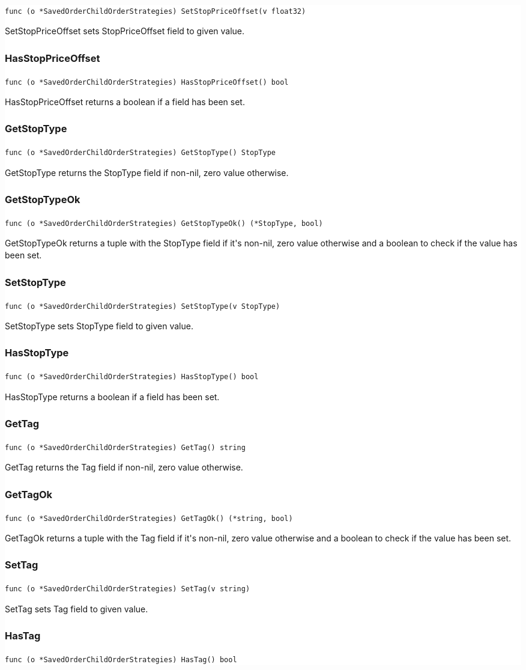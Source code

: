 `func (o *SavedOrderChildOrderStrategies) SetStopPriceOffset(v float32)`

SetStopPriceOffset sets StopPriceOffset field to given value.

### HasStopPriceOffset

`func (o *SavedOrderChildOrderStrategies) HasStopPriceOffset() bool`

HasStopPriceOffset returns a boolean if a field has been set.

### GetStopType

`func (o *SavedOrderChildOrderStrategies) GetStopType() StopType`

GetStopType returns the StopType field if non-nil, zero value otherwise.

### GetStopTypeOk

`func (o *SavedOrderChildOrderStrategies) GetStopTypeOk() (*StopType, bool)`

GetStopTypeOk returns a tuple with the StopType field if it's non-nil, zero value otherwise
and a boolean to check if the value has been set.

### SetStopType

`func (o *SavedOrderChildOrderStrategies) SetStopType(v StopType)`

SetStopType sets StopType field to given value.

### HasStopType

`func (o *SavedOrderChildOrderStrategies) HasStopType() bool`

HasStopType returns a boolean if a field has been set.

### GetTag

`func (o *SavedOrderChildOrderStrategies) GetTag() string`

GetTag returns the Tag field if non-nil, zero value otherwise.

### GetTagOk

`func (o *SavedOrderChildOrderStrategies) GetTagOk() (*string, bool)`

GetTagOk returns a tuple with the Tag field if it's non-nil, zero value otherwise
and a boolean to check if the value has been set.

### SetTag

`func (o *SavedOrderChildOrderStrategies) SetTag(v string)`

SetTag sets Tag field to given value.

### HasTag

`func (o *SavedOrderChildOrderStrategies) HasTag() bool`
